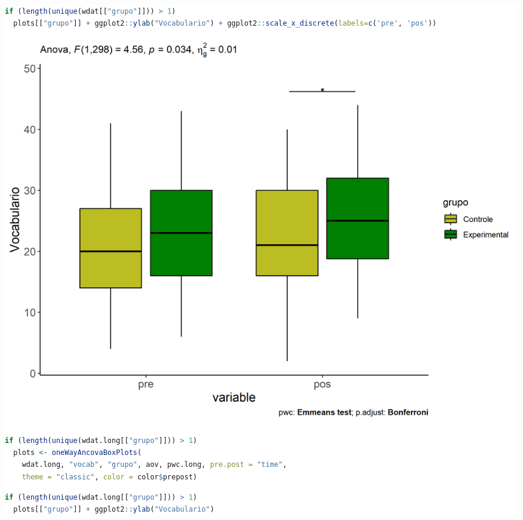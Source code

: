``` r
if (length(unique(wdat[["grupo"]])) > 1)
  plots[["grupo"]] + ggplot2::ylab("Vocabulario") + ggplot2::scale_x_discrete(labels=c('pre', 'pos'))
```

![](aov-wordgen-vocab-Serie-6-ano_files/figure-gfm/unnamed-chunk-21-1.png)

``` r
if (length(unique(wdat.long[["grupo"]])) > 1)
  plots <- oneWayAncovaBoxPlots(
    wdat.long, "vocab", "grupo", aov, pwc.long, pre.post = "time",
    theme = "classic", color = color$prepost)
```

``` r
if (length(unique(wdat.long[["grupo"]])) > 1)
  plots[["grupo"]] + ggplot2::ylab("Vocabulario")
```
